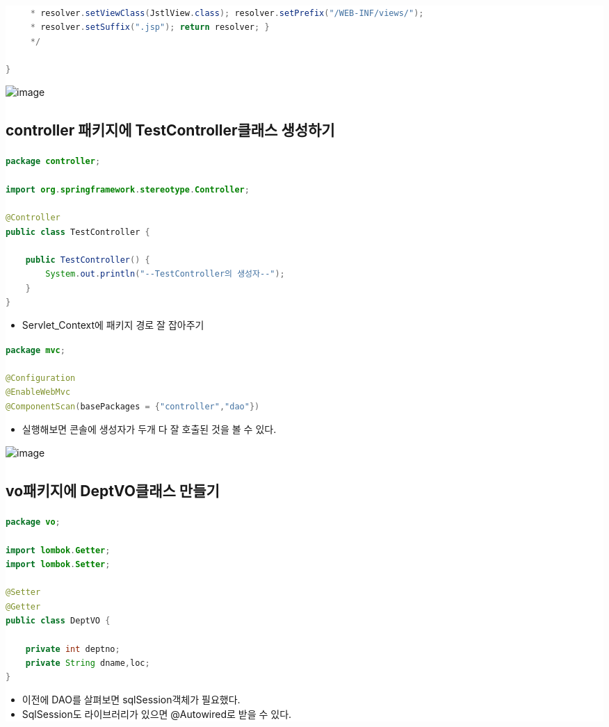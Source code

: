 ```java
	 * resolver.setViewClass(JstlView.class); resolver.setPrefix("/WEB-INF/views/");
	 * resolver.setSuffix(".jsp"); return resolver; }
	 */
	 
}

```

![image](https://github.com/to7485/Web1500/assets/54658614/3f2ef563-0716-4d04-b2ef-6ecf5648f12e)

## controller 패키지에 TestController클래스 생성하기
```java
package controller;

import org.springframework.stereotype.Controller;

@Controller
public class TestController {

	public TestController() {
		System.out.println("--TestController의 생성자--");
	}
}
```
- Servlet_Context에 패키지 경로 잘 잡아주기

```java
package mvc;

@Configuration
@EnableWebMvc
@ComponentScan(basePackages = {"controller","dao"})
```
- 실행해보면 콘솔에 생성자가 두개 다 잘 호출된 것을 볼 수 있다.

![image](https://github.com/to7485/Web1500/assets/54658614/a0ab0e02-aff3-4e16-a041-fed3a84992e4)

## vo패키지에 DeptVO클래스 만들기

```java
package vo;

import lombok.Getter;
import lombok.Setter;

@Setter
@Getter
public class DeptVO {

	private int deptno;
	private String dname,loc;
}

```
- 이전에 DAO를 살펴보면 sqlSession객체가 필요했다.
- SqlSession도 라이브러리가 있으면 @Autowired로 받을 수 있다.
